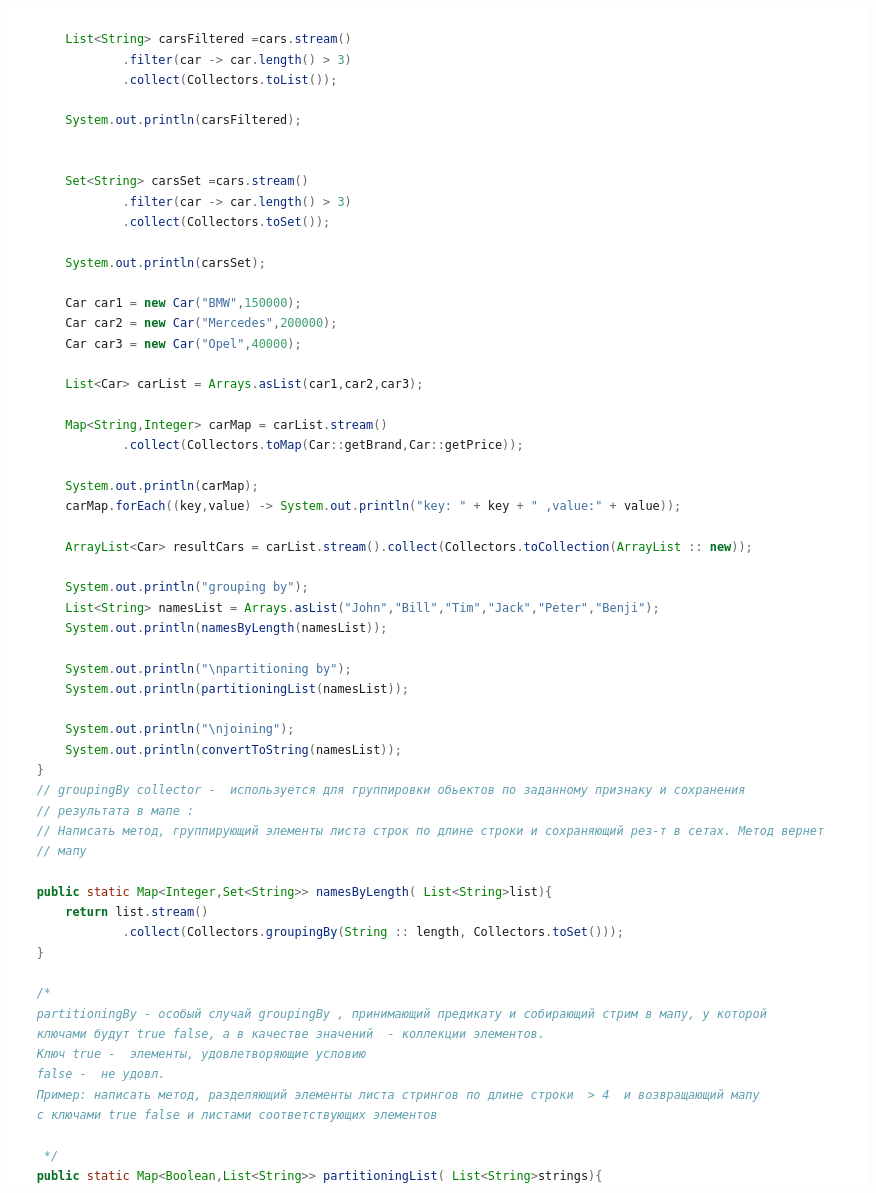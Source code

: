 ```java

        List<String> carsFiltered =cars.stream()
                .filter(car -> car.length() > 3)
                .collect(Collectors.toList());

        System.out.println(carsFiltered);


        Set<String> carsSet =cars.stream()
                .filter(car -> car.length() > 3)
                .collect(Collectors.toSet());

        System.out.println(carsSet);

        Car car1 = new Car("BMW",150000);
        Car car2 = new Car("Mercedes",200000);
        Car car3 = new Car("Opel",40000);

        List<Car> carList = Arrays.asList(car1,car2,car3);

        Map<String,Integer> carMap = carList.stream()
                .collect(Collectors.toMap(Car::getBrand,Car::getPrice));

        System.out.println(carMap);
        carMap.forEach((key,value) -> System.out.println("key: " + key + " ,value:" + value));

        ArrayList<Car> resultCars = carList.stream().collect(Collectors.toCollection(ArrayList :: new));

        System.out.println("grouping by");
        List<String> namesList = Arrays.asList("John","Bill","Tim","Jack","Peter","Benji");
        System.out.println(namesByLength(namesList));

        System.out.println("\npartitioning by");
        System.out.println(partitioningList(namesList));

        System.out.println("\njoining");
        System.out.println(convertToString(namesList));
    }
    // groupingBy collector -  используется для группировки обьектов по заданному признаку и сохранения
    // результата в мапе :
    // Написать метод, группирующий элементы листа строк по длине строки и сохраняющий рез-т в сетах. Метод вернет
    // мапу

    public static Map<Integer,Set<String>> namesByLength( List<String>list){
        return list.stream()
                .collect(Collectors.groupingBy(String :: length, Collectors.toSet()));
    }

    /*
    partitioningBy - особый случай groupingBy , принимающий предикату и собирающий стрим в мапу, у которой
    ключами будут true false, а в качестве значений  - коллекции элементов.
    Ключ true -  элементы, удовлетворяющие условию
    false -  не удовл.
    Пример: написать метод, разделяющий элементы листа стрингов по длине строки  > 4  и возвращающий мапу
    с ключами true false и листами соответствующих элементов

     */
    public static Map<Boolean,List<String>> partitioningList( List<String>strings){
```